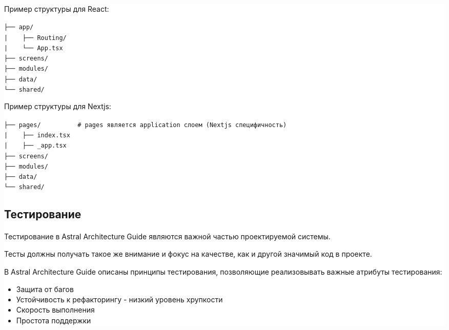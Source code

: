 Пример структуры для React:

```
├── app/ 
|    ├── Routing/
|    └── App.tsx                             
├── screens/     
├── modules/      
├── data/               
└── shared/    
```

Пример структуры для Nextjs:

```
├── pages/          # pages является application слоем (Nextjs специфичность)
|    ├── index.tsx
|    ├── _app.tsx                   
├── screens/     
├── modules/      
├── data/               
└── shared/    
```

## Тестирование

Тестирование в Astral Architecture Guide являются важной частью проектируемой системы.

Тесты должны получать такое же внимание и фокус на качестве, как и другой значимый код в проекте.

В Astral Architecture Guide описаны принципы тестирования, позволяющие реализовывать важные атрибуты тестирования:

- Защита от багов
- Устойчивость к рефакторингу - низкий уровень хрупкости
- Скорость выполнения
- Простота поддержки

